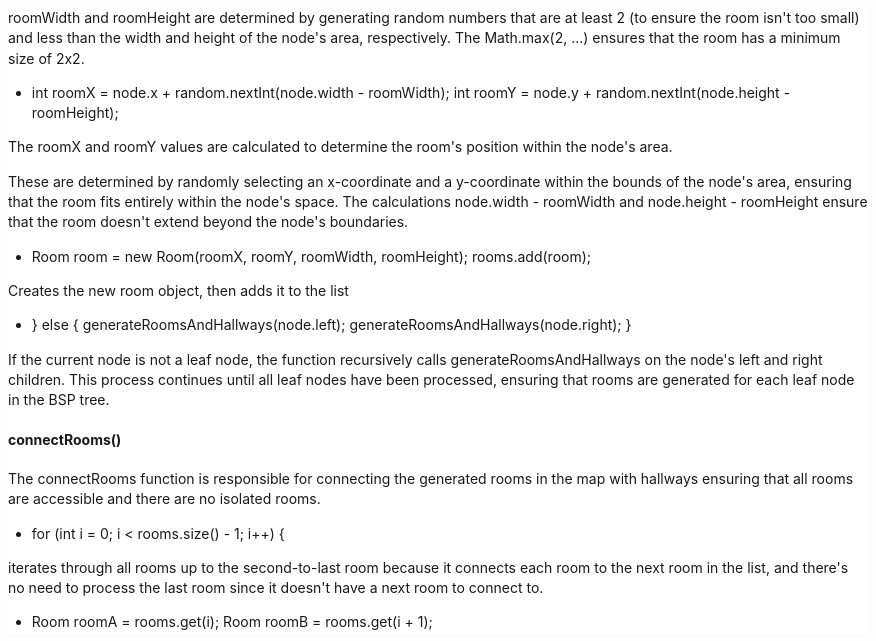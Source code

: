 roomWidth and roomHeight are determined by
generating random numbers that are at least 2
(to ensure the room isn't too small) and 
less than the width and height of the node's area,
respectively. The Math.max(2, ...) ensures 
that the room has a minimum size of 2x2.

- int roomX = node.x + random.nextInt(node.width - roomWidth);
  int roomY = node.y + random.nextInt(node.height - roomHeight);

The roomX and roomY values are calculated to
determine the room's position within the node's area.

These are determined by randomly selecting an 
x-coordinate and a y-coordinate within the bounds 
of the node's area, ensuring that the room fits 
entirely within the node's space. The calculations
node.width - roomWidth and node.height - roomHeight
ensure that the room doesn't extend beyond the
node's boundaries.

 - Room room = new Room(roomX, roomY, roomWidth, roomHeight);
   rooms.add(room);

Creates the new room object, then adds it to the list

- } else {
  generateRoomsAndHallways(node.left);
  generateRoomsAndHallways(node.right);
  }

If the current node is not a leaf node, the 
function recursively calls generateRoomsAndHallways
on the node's left and right children. This process
continues until all leaf nodes have
been processed, ensuring that rooms are generated 
for each leaf node in the BSP tree.

#### connectRooms()

The connectRooms function is responsible for
connecting the generated rooms in
the map with hallways ensuring that all
rooms are accessible and there are no 
isolated rooms.

- for (int i = 0; i < rooms.size() - 1; i++) {

iterates through all rooms up to the second-to-last room
because it connects each room to the next room 
in the list, and there's no need to 
process the last room 
since it doesn't have a next room to connect to.

- Room roomA = rooms.get(i);
  Room roomB = rooms.get(i + 1);
